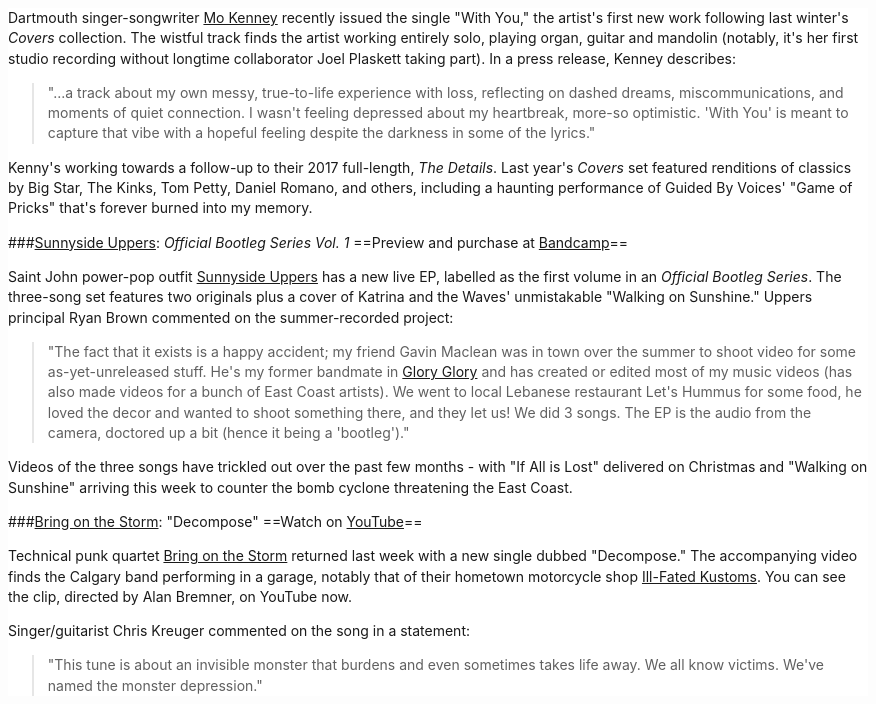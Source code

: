 Dartmouth singer-songwriter [Mo Kenney](http://mokenney.com/) recently issued the single "With You," the artist's first new work following last winter's *Covers* collection. The wistful track finds the artist working entirely solo, playing organ, guitar and mandolin (notably, it's her first studio recording without longtime collaborator Joel Plaskett taking part). In a press release, Kenney describes:

>"...a track about my own messy, true-to-life experience with loss, reflecting on dashed dreams, miscommunications, and moments of quiet connection. I wasn't feeling depressed about my heartbreak, more-so optimistic. 'With You' is meant to capture that vibe with a hopeful feeling despite the darkness in some of the lyrics."

Kenny's working towards a follow-up to their 2017 full-length, *The Details*. Last year's *Covers* set featured renditions of classics by Big Star, The Kinks, Tom Petty, Daniel Romano, and others, including a haunting performance of Guided By Voices' "Game of Pricks" that's forever burned into my memory.

<iframe width="560" height="315" src="https://www.youtube.com/embed/ZT8a5-t92d8" title="YouTube video player" frameborder="0" allow="accelerometer; autoplay; clipboard-write; encrypted-media; gyroscope; picture-in-picture" allowfullscreen></iframe>

###[Sunnyside Uppers](https://sunnysideuppers.bandcamp.com): *Official Bootleg Series Vol. 1*
==Preview and purchase at [Bandcamp](https://sunnysideuppers.bandcamp.com/album/official-bootleg-series-vol-1)==

Saint John power-pop outfit [Sunnyside Uppers](https://sunnysideuppers.bandcamp.com/) has a new live EP, labelled as the first volume in an *Official Bootleg Series*. The three-song set features two originals plus a cover of Katrina and the Waves' unmistakable "Walking on Sunshine." Uppers principal Ryan Brown commented on the summer-recorded project:

>"The fact that it exists is a happy accident; my friend Gavin Maclean was in town over the summer to shoot video for some as-yet-unreleased stuff. He's my former bandmate in [Glory Glory](https://gloryglory.bandcamp.com/) and has created or edited most of my music videos (has also made videos for a bunch of East Coast artists). We went to local Lebanese restaurant Let's Hummus for some food, he loved the decor and wanted to shoot something there, and they let us! We did 3 songs. The EP is the audio from the camera, doctored up a bit (hence it being a 'bootleg')."

Videos of the three songs have trickled out over the past few months - with "If All is Lost" delivered on Christmas and "Walking on Sunshine" arriving this week to counter the bomb cyclone threatening the East Coast.

<iframe style="border: 0; width: 350px; height: 470px;" src="https://bandcamp.com/EmbeddedPlayer/album=19820425/size=large/bgcol=ffffff/linkcol=0687f5/tracklist=false/transparent=true/" seamless><a href="https://sunnysideuppers.bandcamp.com/album/official-bootleg-series-vol-1">Official Bootleg Series Vol. 1 by Sunnyside Uppers</a></iframe>

###[Bring on the Storm](https://bringonthestorm.bandcamp.com): "Decompose"
==Watch on [YouTube](https://youtu.be/Igb-olJy6K4)==

Technical punk quartet [Bring on the Storm](https://www.facebook.com/bringonthestormband/) returned last week with a new single dubbed "Decompose." The accompanying video finds the Calgary band performing in a garage, notably that of their hometown motorcycle shop [Ill-Fated Kustoms](https://www.illfatedkustoms.com/). You can see the clip, directed by Alan Bremner, on YouTube now.

Singer/guitarist Chris Kreuger commented on the song in a statement:

>"This tune is about an invisible monster that burdens and even sometimes takes life away. We all know victims. We've named the monster depression."
